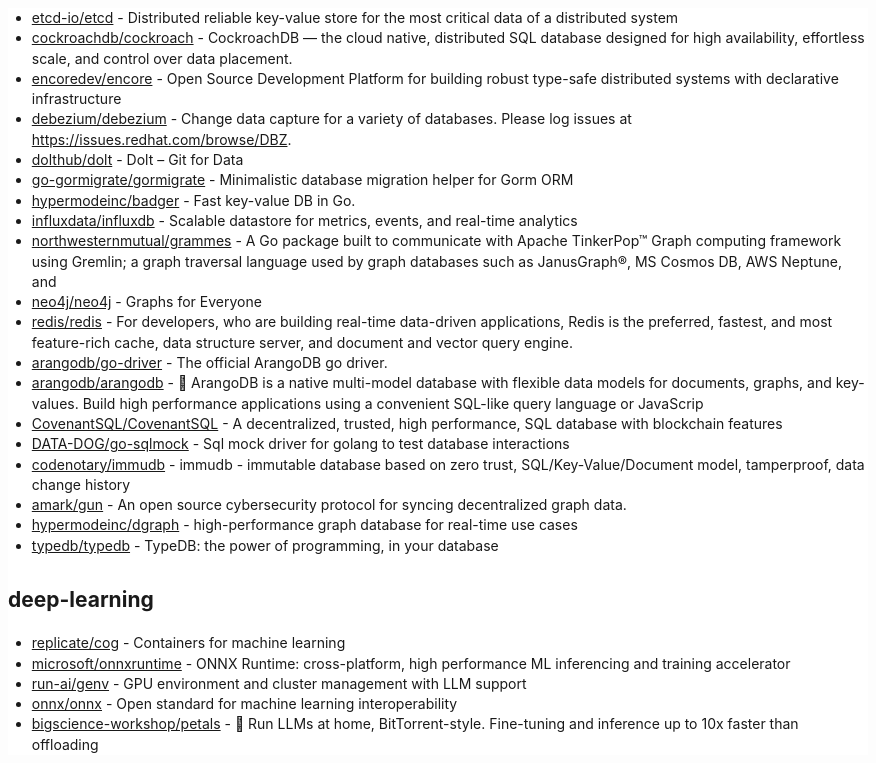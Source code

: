 - [etcd-io/etcd](https://github.com/etcd-io/etcd) - Distributed reliable key-value store for the most critical data of a distributed system
- [cockroachdb/cockroach](https://github.com/cockroachdb/cockroach) - CockroachDB — the cloud native, distributed SQL database designed for high availability, effortless scale, and control over data placement.
- [encoredev/encore](https://github.com/encoredev/encore) - Open Source Development Platform for building robust type-safe distributed systems with declarative infrastructure
- [debezium/debezium](https://github.com/debezium/debezium) - Change data capture for a variety of databases. Please log issues at https://issues.redhat.com/browse/DBZ.
- [dolthub/dolt](https://github.com/dolthub/dolt) - Dolt – Git for Data
- [go-gormigrate/gormigrate](https://github.com/go-gormigrate/gormigrate) - Minimalistic database migration helper for Gorm ORM
- [hypermodeinc/badger](https://github.com/hypermodeinc/badger) - Fast key-value DB in Go.
- [influxdata/influxdb](https://github.com/influxdata/influxdb) - Scalable datastore for metrics, events, and real-time analytics
- [northwesternmutual/grammes](https://github.com/northwesternmutual/grammes) - A Go package built to communicate with Apache TinkerPop™ Graph computing framework using Gremlin; a graph traversal language used by graph databases such as JanusGraph®, MS Cosmos DB, AWS Neptune, and
- [neo4j/neo4j](https://github.com/neo4j/neo4j) - Graphs for Everyone
- [redis/redis](https://github.com/redis/redis) - For developers, who are building real-time data-driven applications, Redis is the preferred, fastest, and most feature-rich cache, data structure server, and document and vector query engine.
- [arangodb/go-driver](https://github.com/arangodb/go-driver) - The official ArangoDB go driver.
- [arangodb/arangodb](https://github.com/arangodb/arangodb) - 🥑 ArangoDB is a native multi-model database with flexible data models for documents, graphs, and key-values. Build high performance applications using a convenient SQL-like query language or JavaScrip
- [CovenantSQL/CovenantSQL](https://github.com/CovenantSQL/CovenantSQL) - A decentralized, trusted, high performance, SQL database with blockchain features
- [DATA-DOG/go-sqlmock](https://github.com/DATA-DOG/go-sqlmock) - Sql mock driver for golang to test database interactions
- [codenotary/immudb](https://github.com/codenotary/immudb) - immudb - immutable database based on zero trust, SQL/Key-Value/Document model, tamperproof, data change history
- [amark/gun](https://github.com/amark/gun) - An open source cybersecurity protocol for syncing decentralized graph data.
- [hypermodeinc/dgraph](https://github.com/hypermodeinc/dgraph) - high-performance graph database for real-time use cases
- [typedb/typedb](https://github.com/typedb/typedb) - TypeDB: the power of programming, in your database

## deep-learning 

- [replicate/cog](https://github.com/replicate/cog) - Containers for machine learning
- [microsoft/onnxruntime](https://github.com/microsoft/onnxruntime) - ONNX Runtime: cross-platform, high performance ML inferencing and training accelerator
- [run-ai/genv](https://github.com/run-ai/genv) - GPU environment and cluster management with LLM support
- [onnx/onnx](https://github.com/onnx/onnx) - Open standard for machine learning interoperability
- [bigscience-workshop/petals](https://github.com/bigscience-workshop/petals) - 🌸 Run LLMs at home, BitTorrent-style. Fine-tuning and inference up to 10x faster than offloading

